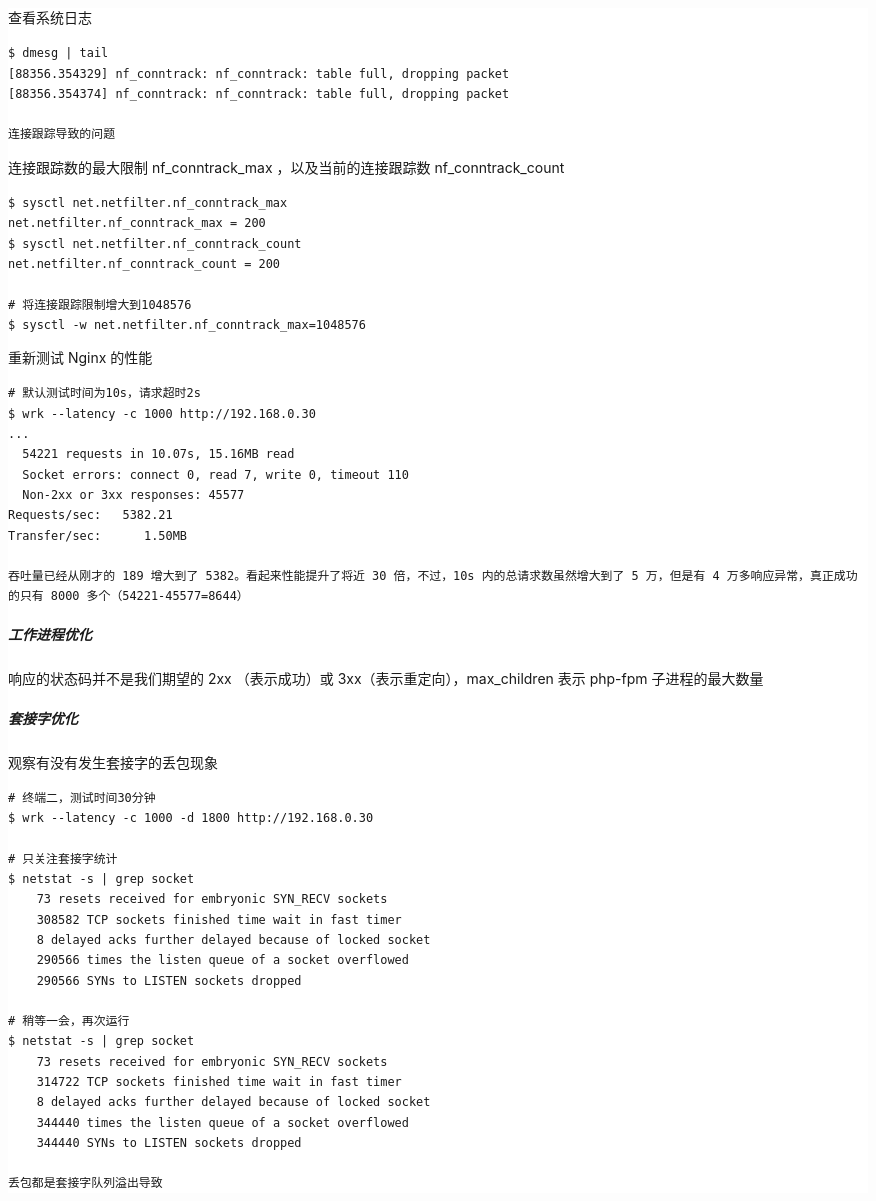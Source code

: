 查看系统日志

```
$ dmesg | tail
[88356.354329] nf_conntrack: nf_conntrack: table full, dropping packet
[88356.354374] nf_conntrack: nf_conntrack: table full, dropping packet

连接跟踪导致的问题
```

连接跟踪数的最大限制 nf_conntrack_max ，以及当前的连接跟踪数 nf_conntrack_count

```
$ sysctl net.netfilter.nf_conntrack_max
net.netfilter.nf_conntrack_max = 200
$ sysctl net.netfilter.nf_conntrack_count
net.netfilter.nf_conntrack_count = 200

# 将连接跟踪限制增大到1048576
$ sysctl -w net.netfilter.nf_conntrack_max=1048576
```

重新测试 Nginx 的性能

```
# 默认测试时间为10s，请求超时2s
$ wrk --latency -c 1000 http://192.168.0.30
...
  54221 requests in 10.07s, 15.16MB read
  Socket errors: connect 0, read 7, write 0, timeout 110
  Non-2xx or 3xx responses: 45577
Requests/sec:   5382.21
Transfer/sec:      1.50MB

吞吐量已经从刚才的 189 增大到了 5382。看起来性能提升了将近 30 倍，不过，10s 内的总请求数虽然增大到了 5 万，但是有 4 万多响应异常，真正成功的只有 8000 多个（54221-45577=8644）
```

##### 工作进程优化

响应的状态码并不是我们期望的 2xx （表示成功）或 3xx（表示重定向），max_children 表示 php-fpm 子进程的最大数量

##### 套接字优化

观察有没有发生套接字的丢包现象

```
# 终端二，测试时间30分钟
$ wrk --latency -c 1000 -d 1800 http://192.168.0.30

# 只关注套接字统计
$ netstat -s | grep socket
    73 resets received for embryonic SYN_RECV sockets
    308582 TCP sockets finished time wait in fast timer
    8 delayed acks further delayed because of locked socket
    290566 times the listen queue of a socket overflowed
    290566 SYNs to LISTEN sockets dropped

# 稍等一会，再次运行
$ netstat -s | grep socket
    73 resets received for embryonic SYN_RECV sockets
    314722 TCP sockets finished time wait in fast timer
    8 delayed acks further delayed because of locked socket
    344440 times the listen queue of a socket overflowed
    344440 SYNs to LISTEN sockets dropped
    
丢包都是套接字队列溢出导致    
```
